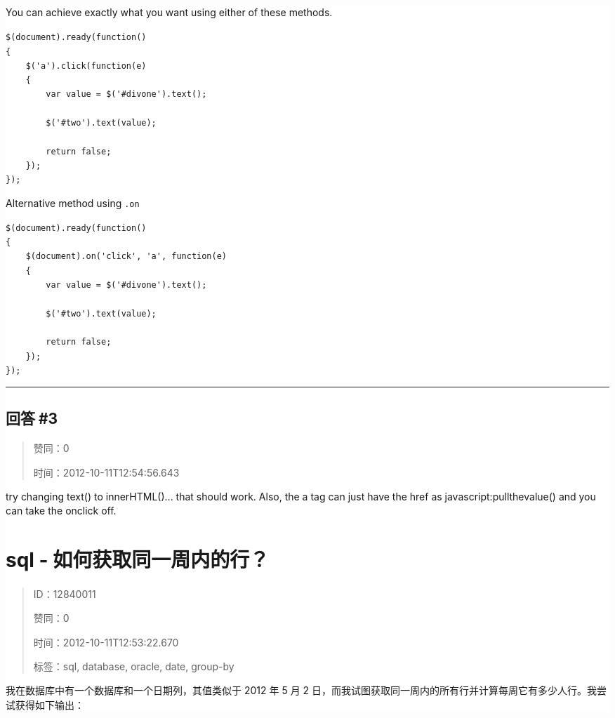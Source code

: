 You can achieve exactly what you want using either of these methods.

```
$(document).ready(function()
{
    $('a').click(function(e)
    {
        var value = $('#divone').text();

        $('#two').text(value);

        return false;
    });
}); 
```

Alternative method using `.on`

```
$(document).ready(function()
{
    $(document).on('click', 'a', function(e)
    {
        var value = $('#divone').text();

        $('#two').text(value);

        return false;
    });
}); 
```

* * *

## 回答 #3

> 赞同：0
> 
> 时间：2012-10-11T12:54:56.643

try changing text() to innerHTML()... that should work. Also, the a tag can just have the href as javascript:pullthevalue() and you can take the onclick off.

# sql - 如何获取同一周内的行？

> ID：12840011
> 
> 赞同：0
> 
> 时间：2012-10-11T12:53:22.670
> 
> 标签：sql, database, oracle, date, group-by

我在数据库中有一个数据库和一个日期列，其值类似于 2012 年 5 月 2 日，而我试图获取同一周内的所有行并计算每周它有多少人行。我尝试获得如下输出：
